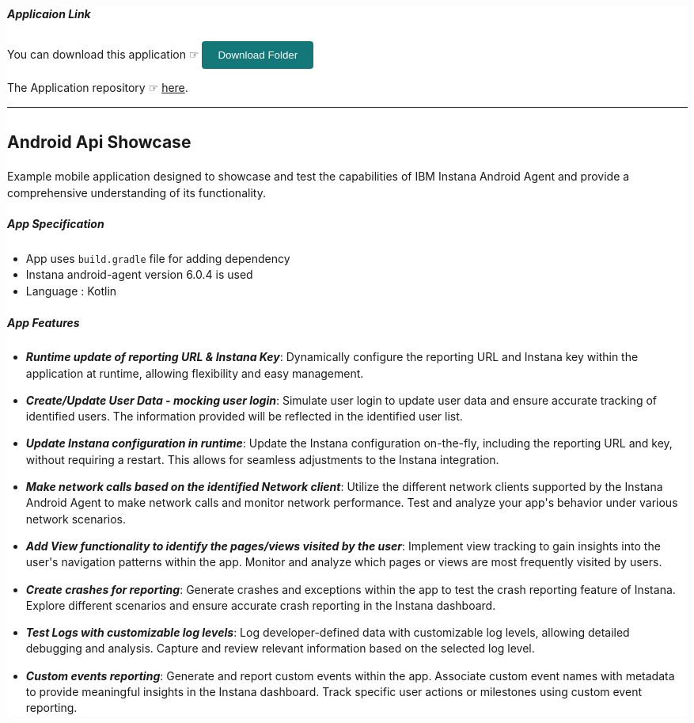 
##### Applicaion Link

You can download this application ☞
<button onclick="window.open('https://download-directory.github.io/?url=https://github.com/instana/awesome-eum/tree/master/android-compose-robotshop', '_blank')" style="background-color: #157878; color: white; padding: 10px 20px; border: none; cursor: pointer; border-radius: 4px;">Download Folder</button>

The Application repository ☞ <a href="https://github.com/instana/awesome-eum/tree/master/android-compose-robotshop" target="_blank">here</a>.

---


## Android Api Showcase

Example mobile application designed to showcase and test the capabilities of IBM Instana Android Agent and provide a comprehensive understanding of its functionality.

##### App Specification

- App uses `build.gradle` file for adding dependency
- Instana android-agent version 6.0.4 is used
- Language : Kotlin

##### App Features

- ***Runtime update of reporting URL & Instana Key***: Dynamically configure the reporting URL and Instana key within the application at runtime, allowing flexibility and easy management.

- ***Create/Update User Data - mocking user login***: Simulate user login to update user data and ensure accurate tracking of identified users. The information provided will be reflected in the identified user list.

- ***Update Instana configuration in runtime***: Update the Instana configuration on-the-fly, including the reporting URL and key, without requiring a restart. This allows for seamless adjustments to the Instana integration.

- ***Make network calls based on the identified Network client***: Utilize the different network clients supported by the Instana Android Agent to make network calls and monitor network performance. Test and analyze your app's behavior under various network scenarios.

- ***Add View functionality to identify the pages/views visited by the user***: Implement view tracking to gain insights into the user's navigation patterns within the app. Monitor and analyze which pages or views are most frequently visited by users.

- ***Create crashes for reporting***: Generate crashes and exceptions within the app to test the crash reporting feature of Instana. Explore different scenarios and ensure accurate crash reporting in the Instana dashboard.

- ***Test Logs with customizable log levels***: Log developer-defined data with customizable log levels, allowing detailed debugging and analysis. Capture and review relevant information based on the selected log level.

- ***Custom events reporting***: Generate and report custom events within the app. Associate custom event names with metadata to provide meaningful insights in the Instana dashboard. Track specific user actions or milestones using custom event reporting.
